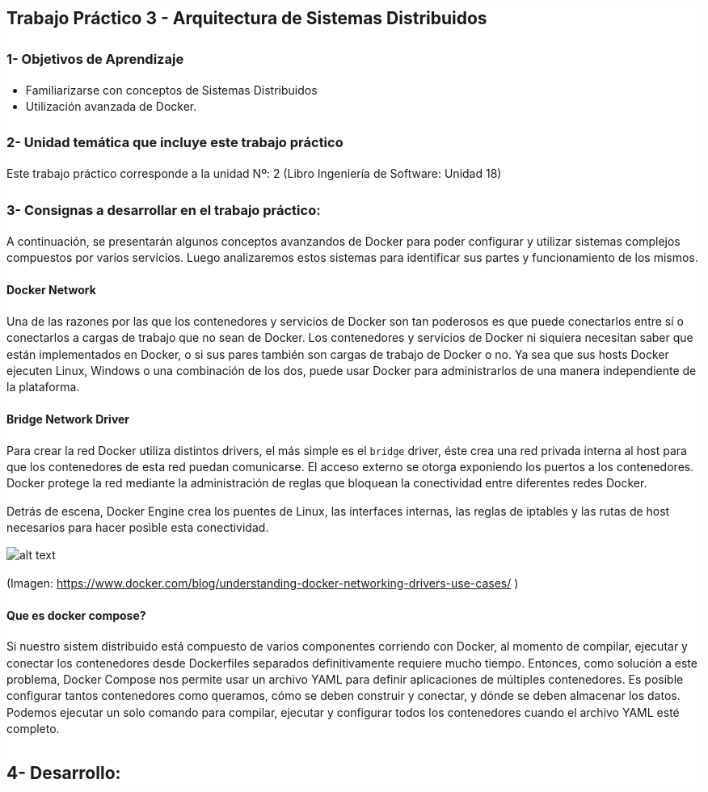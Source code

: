 ## Trabajo Práctico 3 - Arquitectura de Sistemas Distribuidos

### 1- Objetivos de Aprendizaje
 - Familiarizarse con conceptos de Sistemas Distribuidos
 - Utilización avanzada de Docker.

### 2- Unidad temática que incluye este trabajo práctico
Este trabajo práctico corresponde a la unidad Nº: 2 (Libro Ingeniería de Software: Unidad 18)

### 3- Consignas a desarrollar en el trabajo práctico:

A continuación, se presentarán algunos conceptos avanzandos de Docker para poder configurar y utilizar sistemas complejos compuestos por varios servicios. Luego analizaremos estos sistemas para identificar sus partes y funcionamiento de los mismos.

#### Docker Network

Una de las razones por las que los contenedores y servicios de Docker son tan poderosos es que puede conectarlos entre sí o conectarlos a cargas de trabajo que no sean de Docker. Los contenedores y servicios de Docker ni siquiera necesitan saber que están implementados en Docker, o si sus pares también son cargas de trabajo de Docker o no. Ya sea que sus hosts Docker ejecuten Linux, Windows o una combinación de los dos, puede usar Docker para administrarlos de una manera independiente de la plataforma.

#### Bridge Network Driver

Para crear la red Docker utiliza distintos drivers, el más simple es el `bridge` driver, éste crea una red privada interna al host para que los contenedores de esta red puedan comunicarse. El acceso externo se otorga exponiendo los puertos a los contenedores. Docker protege la red mediante la administración de reglas que bloquean la conectividad entre diferentes redes Docker.

Detrás de escena, Docker Engine crea los puentes de Linux, las interfaces internas, las reglas de iptables y las rutas de host necesarios para hacer posible esta conectividad.

![alt text][imagen]

[imagen]: docker-bridge.png

(Imagen: https://www.docker.com/blog/understanding-docker-networking-drivers-use-cases/ )


#### Que es docker compose?

Si nuestro sistem distribuido está compuesto de varios componentes corriendo con Docker, al momento de compilar, ejecutar y conectar los contenedores desde Dockerfiles separados definitivamente requiere mucho tiempo. Entonces, como solución a este problema, Docker Compose nos permite usar un archivo YAML para definir aplicaciones de múltiples contenedores. Es posible configurar tantos contenedores como queramos, cómo se deben construir y conectar, y dónde se deben almacenar los datos. Podemos ejecutar un solo comando para compilar, ejecutar y configurar todos los contenedores cuando el archivo YAML esté completo.


## 4- Desarrollo:
